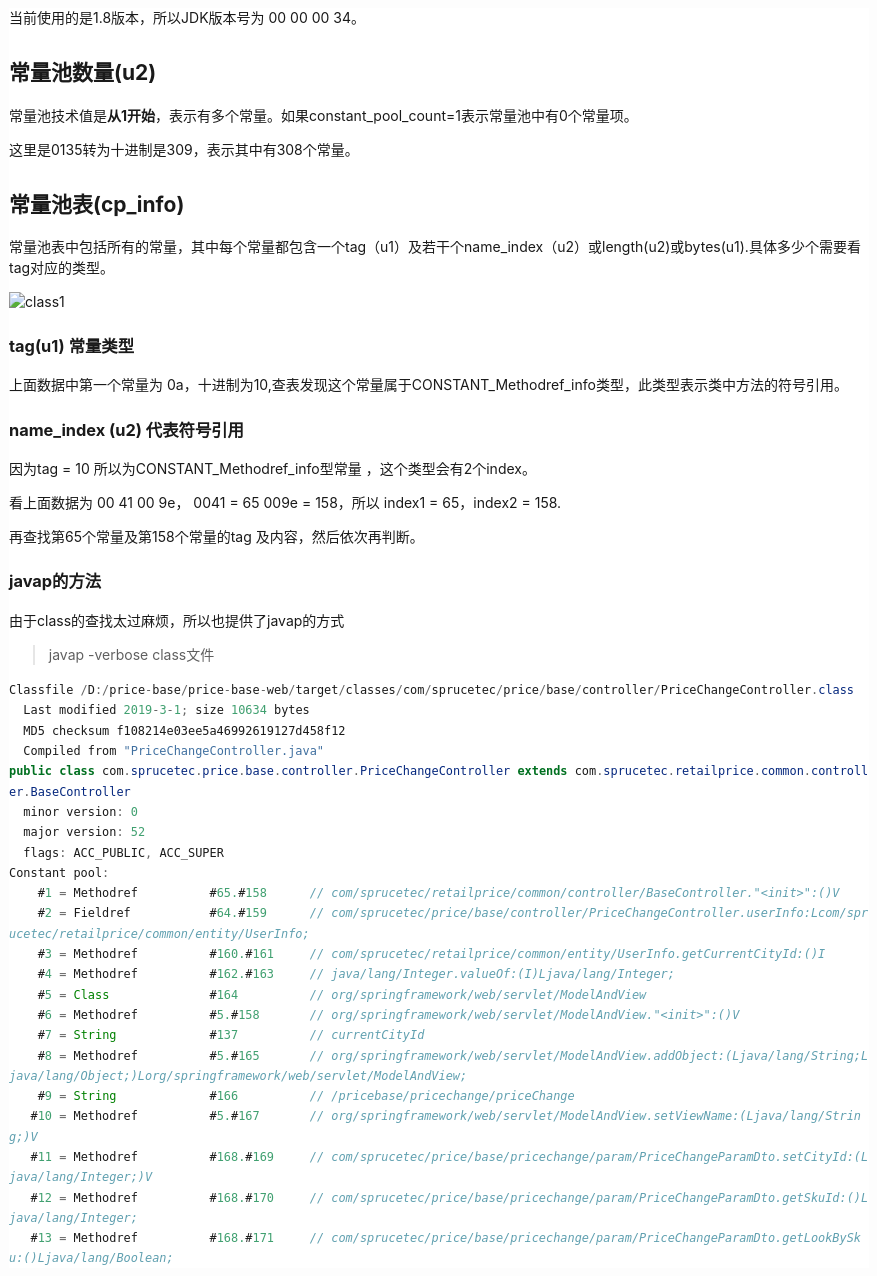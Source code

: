 当前使用的是1.8版本，所以JDK版本号为 00 00 00 34。

## 常量池数量(u2)

常量池技术值是**从1开始**，表示有多个常量。如果constant_pool_count=1表示常量池中有0个常量项。 

这里是0135转为十进制是309，表示其中有308个常量。

## 常量池表(cp_info)

常量池表中包括所有的常量，其中每个常量都包含一个tag（u1）及若干个name_index（u2）或length(u2)或bytes(u1).具体多少个需要看tag对应的类型。

![class1](D:\study\JVM\img\class1.png)

### tag(u1) 常量类型

上面数据中第一个常量为 0a，十进制为10,查表发现这个常量属于CONSTANT_Methodref_info类型，此类型表示类中方法的符号引用。 

### name_index (u2) 代表符号引用

因为tag = 10 所以为CONSTANT_Methodref_info型常量 ，这个类型会有2个index。

看上面数据为 00 41  00 9e，  0041 = 65   009e = 158，所以 index1 = 65，index2 = 158.

再查找第65个常量及第158个常量的tag 及内容，然后依次再判断。

### javap的方法

由于class的查找太过麻烦，所以也提供了javap的方式

> javap -verbose class文件

```java
Classfile /D:/price-base/price-base-web/target/classes/com/sprucetec/price/base/controller/PriceChangeController.class
  Last modified 2019-3-1; size 10634 bytes
  MD5 checksum f108214e03ee5a46992619127d458f12
  Compiled from "PriceChangeController.java"
public class com.sprucetec.price.base.controller.PriceChangeController extends com.sprucetec.retailprice.common.controller.BaseController
  minor version: 0
  major version: 52
  flags: ACC_PUBLIC, ACC_SUPER
Constant pool:
    #1 = Methodref          #65.#158      // com/sprucetec/retailprice/common/controller/BaseController."<init>":()V
    #2 = Fieldref           #64.#159      // com/sprucetec/price/base/controller/PriceChangeController.userInfo:Lcom/sprucetec/retailprice/common/entity/UserInfo;
    #3 = Methodref          #160.#161     // com/sprucetec/retailprice/common/entity/UserInfo.getCurrentCityId:()I
    #4 = Methodref          #162.#163     // java/lang/Integer.valueOf:(I)Ljava/lang/Integer;
    #5 = Class              #164          // org/springframework/web/servlet/ModelAndView
    #6 = Methodref          #5.#158       // org/springframework/web/servlet/ModelAndView."<init>":()V
    #7 = String             #137          // currentCityId
    #8 = Methodref          #5.#165       // org/springframework/web/servlet/ModelAndView.addObject:(Ljava/lang/String;Ljava/lang/Object;)Lorg/springframework/web/servlet/ModelAndView;
    #9 = String             #166          // /pricebase/pricechange/priceChange
   #10 = Methodref          #5.#167       // org/springframework/web/servlet/ModelAndView.setViewName:(Ljava/lang/String;)V
   #11 = Methodref          #168.#169     // com/sprucetec/price/base/pricechange/param/PriceChangeParamDto.setCityId:(Ljava/lang/Integer;)V
   #12 = Methodref          #168.#170     // com/sprucetec/price/base/pricechange/param/PriceChangeParamDto.getSkuId:()Ljava/lang/Integer;
   #13 = Methodref          #168.#171     // com/sprucetec/price/base/pricechange/param/PriceChangeParamDto.getLookBySku:()Ljava/lang/Boolean;
```